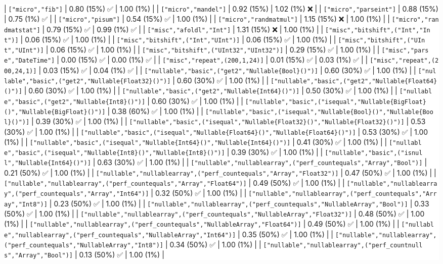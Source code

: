 | `["micro","fib"]` | 0.80 (15%) :white_check_mark: | 1.00 (1%)  |
| `["micro","mandel"]` | 0.92 (15%)  | 1.02 (1%) :x: |
| `["micro","parseint"]` | 0.88 (15%)  | 0.75 (1%) :white_check_mark: |
| `["micro","pisum"]` | 0.54 (15%) :white_check_mark: | 1.00 (1%)  |
| `["micro","randmatmul"]` | 1.15 (15%) :x: | 1.00 (1%)  |
| `["micro","randmatstat"]` | 0.79 (15%) :white_check_mark: | 0.99 (1%) :white_check_mark: |
| `["misc","afoldl","Int"]` | 1.31 (15%) :x: | 1.00 (1%)  |
| `["misc","bitshift",("Int","Int")]` | 0.06 (15%) :white_check_mark: | 1.00 (1%)  |
| `["misc","bitshift",("Int","UInt")]` | 0.06 (15%) :white_check_mark: | 1.00 (1%)  |
| `["misc","bitshift",("UInt","UInt")]` | 0.06 (15%) :white_check_mark: | 1.00 (1%)  |
| `["misc","bitshift",("UInt32","UInt32")]` | 0.29 (15%) :white_check_mark: | 1.00 (1%)  |
| `["misc","parse","DateTime"]` | 0.00 (15%) :white_check_mark: | 0.00 (1%) :white_check_mark: |
| `["misc","repeat",(200,1,24)]` | 0.01 (15%) :white_check_mark: | 0.03 (1%) :white_check_mark: |
| `["misc","repeat",(200,24,1)]` | 0.03 (15%) :white_check_mark: | 0.04 (1%) :white_check_mark: |
| `["nullable","basic",("get2","Nullable{Bool}()")]` | 0.60 (30%) :white_check_mark: | 1.00 (1%)  |
| `["nullable","basic",("get2","Nullable{Float32}()")]` | 0.60 (30%) :white_check_mark: | 1.00 (1%)  |
| `["nullable","basic",("get2","Nullable{Float64}()")]` | 0.60 (30%) :white_check_mark: | 1.00 (1%)  |
| `["nullable","basic",("get2","Nullable{Int64}()")]` | 0.50 (30%) :white_check_mark: | 1.00 (1%)  |
| `["nullable","basic",("get2","Nullable{Int8}()")]` | 0.60 (30%) :white_check_mark: | 1.00 (1%)  |
| `["nullable","basic",("isequal","Nullable{BigFloat}()","Nullable{BigFloat}()")]` | 0.38 (60%) :white_check_mark: | 1.00 (1%)  |
| `["nullable","basic",("isequal","Nullable{Bool}()","Nullable{Bool}()")]` | 0.39 (30%) :white_check_mark: | 1.00 (1%)  |
| `["nullable","basic",("isequal","Nullable{Float32}()","Nullable{Float32}()")]` | 0.53 (30%) :white_check_mark: | 1.00 (1%)  |
| `["nullable","basic",("isequal","Nullable{Float64}()","Nullable{Float64}()")]` | 0.53 (30%) :white_check_mark: | 1.00 (1%)  |
| `["nullable","basic",("isequal","Nullable{Int64}()","Nullable{Int64}()")]` | 0.41 (30%) :white_check_mark: | 1.00 (1%)  |
| `["nullable","basic",("isequal","Nullable{Int8}()","Nullable{Int8}()")]` | 0.39 (30%) :white_check_mark: | 1.00 (1%)  |
| `["nullable","basic",("isnull","Nullable{Int64}()")]` | 0.63 (30%) :white_check_mark: | 1.00 (1%)  |
| `["nullable","nullablearray",("perf_countequals","Array","Bool")]` | 0.21 (50%) :white_check_mark: | 1.00 (1%)  |
| `["nullable","nullablearray",("perf_countequals","Array","Float32")]` | 0.47 (50%) :white_check_mark: | 1.00 (1%)  |
| `["nullable","nullablearray",("perf_countequals","Array","Float64")]` | 0.49 (50%) :white_check_mark: | 1.00 (1%)  |
| `["nullable","nullablearray",("perf_countequals","Array","Int64")]` | 0.32 (50%) :white_check_mark: | 1.00 (1%)  |
| `["nullable","nullablearray",("perf_countequals","Array","Int8")]` | 0.23 (50%) :white_check_mark: | 1.00 (1%)  |
| `["nullable","nullablearray",("perf_countequals","NullableArray","Bool")]` | 0.33 (50%) :white_check_mark: | 1.00 (1%)  |
| `["nullable","nullablearray",("perf_countequals","NullableArray","Float32")]` | 0.48 (50%) :white_check_mark: | 1.00 (1%)  |
| `["nullable","nullablearray",("perf_countequals","NullableArray","Float64")]` | 0.49 (50%) :white_check_mark: | 1.00 (1%)  |
| `["nullable","nullablearray",("perf_countequals","NullableArray","Int64")]` | 0.35 (50%) :white_check_mark: | 1.00 (1%)  |
| `["nullable","nullablearray",("perf_countequals","NullableArray","Int8")]` | 0.34 (50%) :white_check_mark: | 1.00 (1%)  |
| `["nullable","nullablearray",("perf_countnulls","Array","Bool")]` | 0.13 (50%) :white_check_mark: | 1.00 (1%)  |